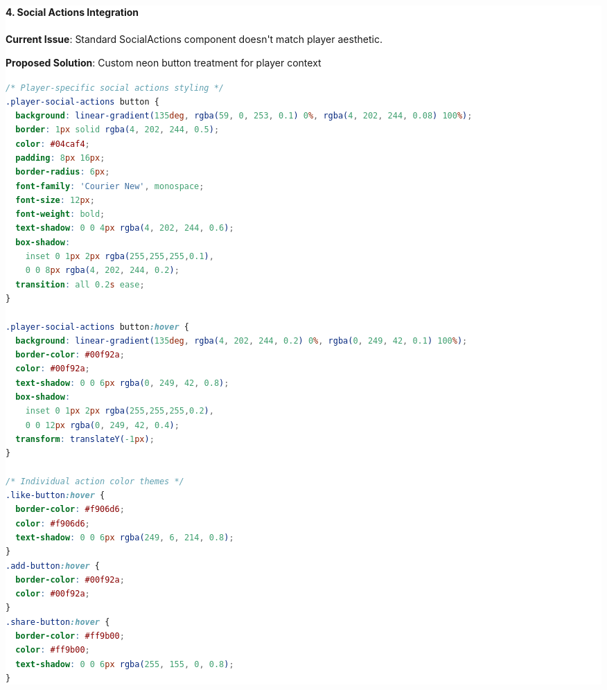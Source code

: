```css
```

#### 4. Social Actions Integration

**Current Issue**: Standard SocialActions component doesn't match player aesthetic.

**Proposed Solution**: Custom neon button treatment for player context
```css
/* Player-specific social actions styling */
.player-social-actions button {
  background: linear-gradient(135deg, rgba(59, 0, 253, 0.1) 0%, rgba(4, 202, 244, 0.08) 100%);
  border: 1px solid rgba(4, 202, 244, 0.5);
  color: #04caf4;
  padding: 8px 16px;
  border-radius: 6px;
  font-family: 'Courier New', monospace;
  font-size: 12px;
  font-weight: bold;
  text-shadow: 0 0 4px rgba(4, 202, 244, 0.6);
  box-shadow: 
    inset 0 1px 2px rgba(255,255,255,0.1),
    0 0 8px rgba(4, 202, 244, 0.2);
  transition: all 0.2s ease;
}

.player-social-actions button:hover {
  background: linear-gradient(135deg, rgba(4, 202, 244, 0.2) 0%, rgba(0, 249, 42, 0.1) 100%);
  border-color: #00f92a;
  color: #00f92a;
  text-shadow: 0 0 6px rgba(0, 249, 42, 0.8);
  box-shadow: 
    inset 0 1px 2px rgba(255,255,255,0.2),
    0 0 12px rgba(0, 249, 42, 0.4);
  transform: translateY(-1px);
}

/* Individual action color themes */
.like-button:hover { 
  border-color: #f906d6; 
  color: #f906d6; 
  text-shadow: 0 0 6px rgba(249, 6, 214, 0.8);
}
.add-button:hover { 
  border-color: #00f92a; 
  color: #00f92a; 
}
.share-button:hover { 
  border-color: #ff9b00; 
  color: #ff9b00; 
  text-shadow: 0 0 6px rgba(255, 155, 0, 0.8);
}
```
